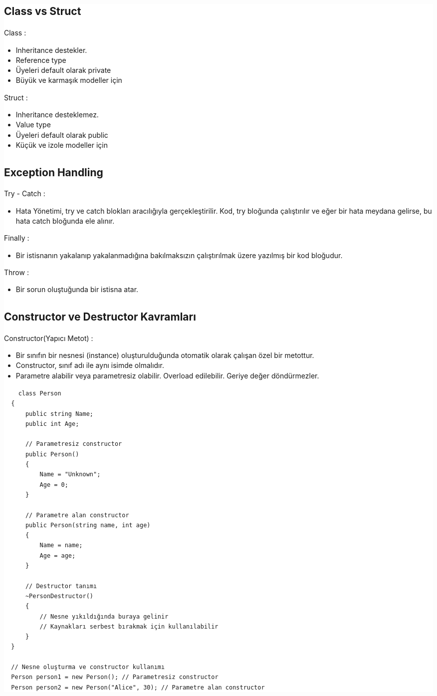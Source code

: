 ## Class vs Struct 
Class :
  - Inheritance destekler.
  - Reference type
  - Üyeleri default olarak private
  - Büyük ve karmaşık modeller için

Struct :
  - Inheritance desteklemez.
  - Value type
  - Üyeleri default olarak public
  - Küçük ve izole modeller için

## Exception Handling
Try - Catch : 
  - Hata Yönetimi, try ve catch blokları aracılığıyla gerçekleştirilir. Kod, try bloğunda çalıştırılır ve eğer bir hata meydana gelirse, bu hata catch bloğunda ele alınır. 

Finally :
  - Bir istisnanın yakalanıp yakalanmadığına bakılmaksızın çalıştırılmak üzere yazılmış bir kod bloğudur.

Throw :
  - Bir sorun oluştuğunda bir istisna atar.

## Constructor ve Destructor Kavramları
Constructor(Yapıcı Metot) :
  - Bir sınıfın bir nesnesi (instance) oluşturulduğunda otomatik olarak çalışan özel bir metottur.
  - Constructor, sınıf adı ile aynı isimde olmalıdır.
  - Parametre alabilir veya parametresiz olabilir. Overload edilebilir. Geriye değer döndürmezler. 

  ```
      class Person
    {
        public string Name;
        public int Age;
    
        // Parametresiz constructor
        public Person()
        {
            Name = "Unknown";
            Age = 0;
        }
    
        // Parametre alan constructor
        public Person(string name, int age)
        {
            Name = name;
            Age = age;
        }

        // Destructor tanımı
        ~PersonDestructor()
        {
            // Nesne yıkıldığında buraya gelinir
            // Kaynakları serbest bırakmak için kullanılabilir
        }
    }
    
    // Nesne oluşturma ve constructor kullanımı
    Person person1 = new Person(); // Parametresiz constructor
    Person person2 = new Person("Alice", 30); // Parametre alan constructor

  ```